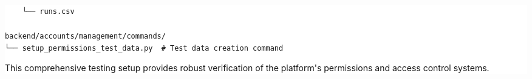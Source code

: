 ```
    └── runs.csv

backend/accounts/management/commands/
└── setup_permissions_test_data.py  # Test data creation command
```

This comprehensive testing setup provides robust verification of the platform's permissions and access control systems.
